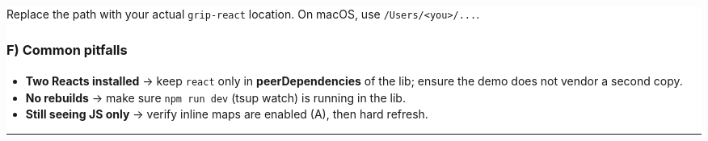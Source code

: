 Replace the path with your actual `grip-react` location. On macOS, use `/Users/<you>/...`.

### F) Common pitfalls

- **Two Reacts installed** → keep `react` only in **peerDependencies** of the lib; ensure the demo does not vendor a second copy.
- **No rebuilds** → make sure `npm run dev` (tsup watch) is running in the lib.
- **Still seeing JS only** → verify inline maps are enabled (A), then hard refresh.

---

